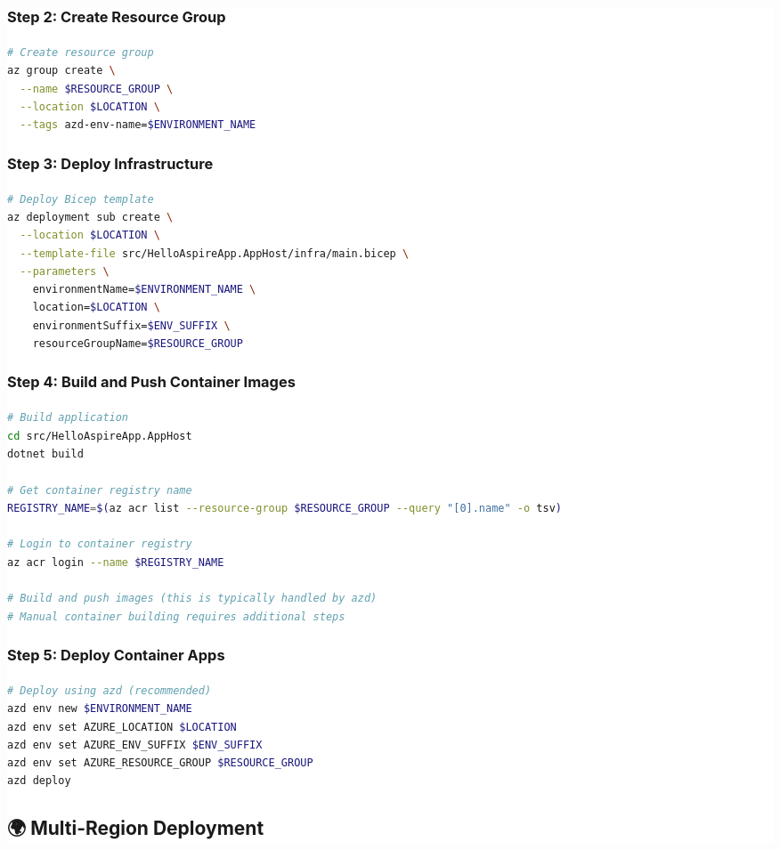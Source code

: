 ### Step 2: Create Resource Group

```bash
# Create resource group
az group create \
  --name $RESOURCE_GROUP \
  --location $LOCATION \
  --tags azd-env-name=$ENVIRONMENT_NAME
```

### Step 3: Deploy Infrastructure

```bash
# Deploy Bicep template
az deployment sub create \
  --location $LOCATION \
  --template-file src/HelloAspireApp.AppHost/infra/main.bicep \
  --parameters \
    environmentName=$ENVIRONMENT_NAME \
    location=$LOCATION \
    environmentSuffix=$ENV_SUFFIX \
    resourceGroupName=$RESOURCE_GROUP
```

### Step 4: Build and Push Container Images

```bash
# Build application
cd src/HelloAspireApp.AppHost
dotnet build

# Get container registry name
REGISTRY_NAME=$(az acr list --resource-group $RESOURCE_GROUP --query "[0].name" -o tsv)

# Login to container registry
az acr login --name $REGISTRY_NAME

# Build and push images (this is typically handled by azd)
# Manual container building requires additional steps
```

### Step 5: Deploy Container Apps

```bash
# Deploy using azd (recommended)
azd env new $ENVIRONMENT_NAME
azd env set AZURE_LOCATION $LOCATION
azd env set AZURE_ENV_SUFFIX $ENV_SUFFIX
azd env set AZURE_RESOURCE_GROUP $RESOURCE_GROUP
azd deploy
```

## 🌍 Multi-Region Deployment
